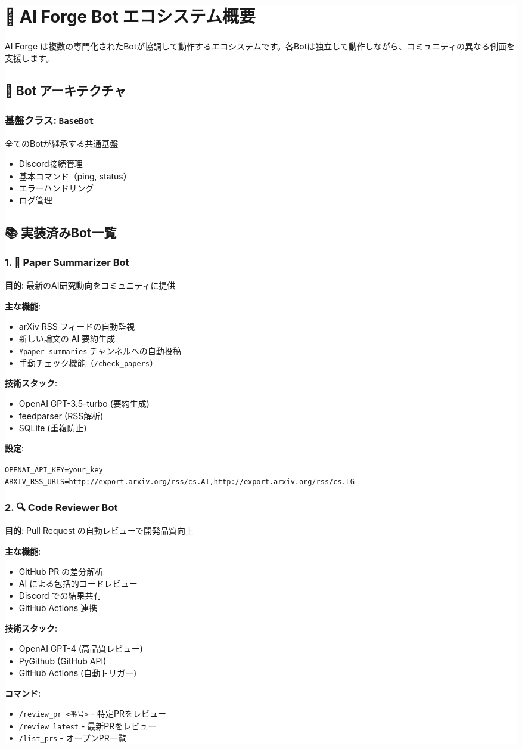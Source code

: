 # 🤖 AI Forge Bot エコシステム概要

AI Forge は複数の専門化されたBotが協調して動作するエコシステムです。各Botは独立して動作しながら、コミュニティの異なる側面を支援します。

## 🧠 Bot アーキテクチャ

### 基盤クラス: `BaseBot`
全てのBotが継承する共通基盤
- Discord接続管理
- 基本コマンド（ping, status）
- エラーハンドリング
- ログ管理

## 📚 実装済みBot一覧

### 1. 📄 Paper Summarizer Bot
**目的**: 最新のAI研究動向をコミュニティに提供

**主な機能**:
- arXiv RSS フィードの自動監視
- 新しい論文の AI 要約生成
- `#paper-summaries` チャンネルへの自動投稿
- 手動チェック機能（`/check_papers`）

**技術スタック**:
- OpenAI GPT-3.5-turbo (要約生成)
- feedparser (RSS解析)
- SQLite (重複防止)

**設定**:
```env
OPENAI_API_KEY=your_key
ARXIV_RSS_URLS=http://export.arxiv.org/rss/cs.AI,http://export.arxiv.org/rss/cs.LG
```

### 2. 🔍 Code Reviewer Bot
**目的**: Pull Request の自動レビューで開発品質向上

**主な機能**:
- GitHub PR の差分解析
- AI による包括的コードレビュー
- Discord での結果共有
- GitHub Actions 連携

**技術スタック**:
- OpenAI GPT-4 (高品質レビュー)
- PyGithub (GitHub API)
- GitHub Actions (自動トリガー)

**コマンド**:
- `/review_pr <番号>` - 特定PRをレビュー
- `/review_latest` - 最新PRをレビュー
- `/list_prs` - オープンPR一覧

